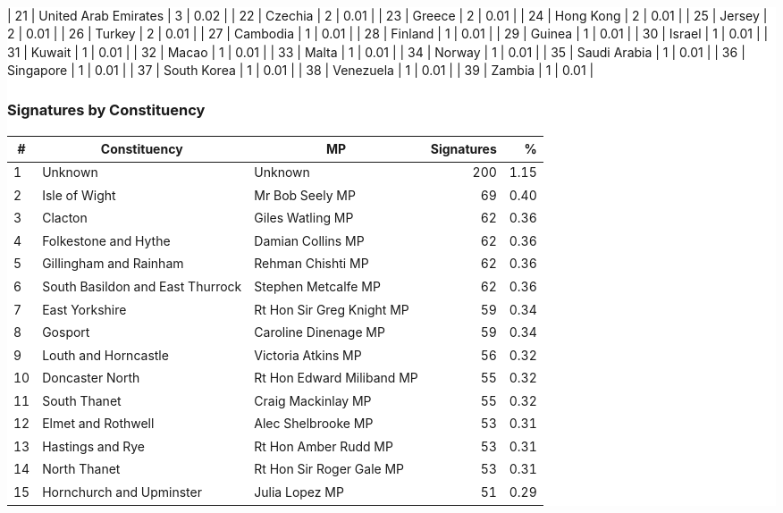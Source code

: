 | 21 | United Arab Emirates | 3 | 0.02 |
| 22 | Czechia | 2 | 0.01 |
| 23 | Greece | 2 | 0.01 |
| 24 | Hong Kong | 2 | 0.01 |
| 25 | Jersey | 2 | 0.01 |
| 26 | Turkey | 2 | 0.01 |
| 27 | Cambodia | 1 | 0.01 |
| 28 | Finland | 1 | 0.01 |
| 29 | Guinea | 1 | 0.01 |
| 30 | Israel | 1 | 0.01 |
| 31 | Kuwait | 1 | 0.01 |
| 32 | Macao | 1 | 0.01 |
| 33 | Malta | 1 | 0.01 |
| 34 | Norway | 1 | 0.01 |
| 35 | Saudi Arabia | 1 | 0.01 |
| 36 | Singapore | 1 | 0.01 |
| 37 | South Korea | 1 | 0.01 |
| 38 | Venezuela | 1 | 0.01 |
| 39 | Zambia | 1 | 0.01 |
### Signatures by Constituency
| # | Constituency | MP | Signatures | % |
| - | - | - | -: | -: |
| 1 | Unknown | Unknown | 200 | 1.15 |
| 2 | Isle of Wight | Mr Bob Seely MP | 69 | 0.40 |
| 3 | Clacton | Giles Watling MP | 62 | 0.36 |
| 4 | Folkestone and Hythe | Damian Collins MP | 62 | 0.36 |
| 5 | Gillingham and Rainham | Rehman Chishti MP | 62 | 0.36 |
| 6 | South Basildon and East Thurrock | Stephen Metcalfe MP | 62 | 0.36 |
| 7 | East Yorkshire | Rt Hon Sir Greg Knight MP | 59 | 0.34 |
| 8 | Gosport | Caroline Dinenage MP | 59 | 0.34 |
| 9 | Louth and Horncastle | Victoria Atkins MP | 56 | 0.32 |
| 10 | Doncaster North | Rt Hon Edward Miliband MP | 55 | 0.32 |
| 11 | South Thanet | Craig Mackinlay MP | 55 | 0.32 |
| 12 | Elmet and Rothwell | Alec Shelbrooke MP | 53 | 0.31 |
| 13 | Hastings and Rye | Rt Hon Amber Rudd MP | 53 | 0.31 |
| 14 | North Thanet | Rt Hon Sir Roger Gale MP | 53 | 0.31 |
| 15 | Hornchurch and Upminster | Julia Lopez MP | 51 | 0.29 |